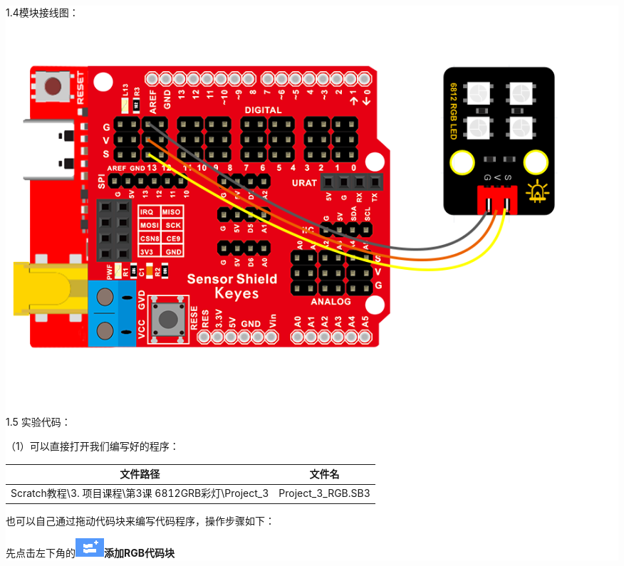 1.4模块接线图：

![](media/bc1dac43f55da545bdaf7e4feba6ef4c.png)

1.5 实验代码： 

（1）可以直接打开我们编写好的程序：








|文件路径|文件名|
|-|-|
|Scratch教程\3. 项目课程\第3课 6812GRB彩灯\Project_3|Project_3_RGB.SB3|
</tbody>
</table>

也可以自己通过拖动代码块来编写代码程序，操作步骤如下：

先点击左下角的![](media/e882b79afa3a1666047f8928f895615b.png)**添加RGB代码块**
